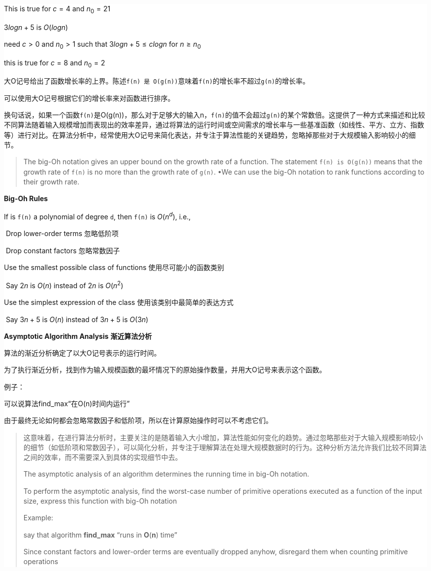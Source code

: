 This is true for $c = 4$ and $n_0 = 21$



$3logn + 5$ is $O(logn)$

need $c \gt 0$ and $n_0 \gt 1$ such that $3logn + 5 \le clogn$ for $n \ge n_0$

this is true for $c=8$ and $n_0 = 2$



大O记号给出了函数增长率的上界。陈述`f(n) 是 O(g(n))`意味着`f(n)`的增长率不超过`g(n)`的增长率。

可以使用大O记号根据它们的增长率来对函数进行排序。

换句话说，如果一个函数`f(n)`是O(g(n))，那么对于足够大的输入n，`f(n)`的值不会超过`g(n)`的某个常数倍。这提供了一种方式来描述和比较不同算法随着输入规模增加而表现出的效率差异，通过将算法的运行时间或空间需求的增长率与一些基准函数（如线性、平方、立方、指数等）进行对比。在算法分析中，经常使用大O记号来简化表达，并专注于算法性能的关键趋势，忽略掉那些对于大规模输入影响较小的细节。

> The big-Oh notation gives an upper bound on the growth rate of a function. The statement `f(n) is O(g(n))` means that the growth rate of `f(n)` is no more than the growth rate of `g(n)`. •We can use the big-Oh notation to rank functions according to their growth rate.



**Big-Oh Rules**

If is `f(n)` a polynomial of degree `d`, then `f(n)` is $O(n^d)$, i.e.,

​	Drop lower-order terms 忽略低阶项

​	Drop constant factors 忽略常数因子

Use the smallest possible class of functions 使用尽可能小的函数类别

​	Say $2n$ is $O(n)$ instead of $2n$ is $O(n^2)$

Use the simplest expression of the class 使用该类别中最简单的表达方式

​	Say $3n + 5$ is $O(n)$ instead of $3n + 5$ is $O(3n)$



**Asymptotic Algorithm Analysis** **渐近算法分析**

算法的渐近分析确定了以大O记号表示的运行时间。

为了执行渐近分析，找到作为输入规模函数的最坏情况下的原始操作数量，并用大O记号来表示这个函数。

例子：

可以说算法find_max“在O(n)时间内运行”

由于最终无论如何都会忽略常数因子和低阶项，所以在计算原始操作时可以不考虑它们。

> 这意味着，在进行算法分析时，主要关注的是随着输入大小增加，算法性能如何变化的趋势。通过忽略那些对于大输入规模影响较小的细节（如低阶项和常数因子），可以简化分析，并专注于理解算法在处理大规模数据时的行为。这种分析方法允许我们比较不同算法之间的效率，而不需要深入到具体的实现细节中去。
>
> The asymptotic analysis of an algorithm determines the running time in big-Oh notation.
>
> To perform the asymptotic analysis, find the worst-case number of primitive operations executed as a function of the input size, express this function with big-Oh notation
>
> Example:
>
> say that algorithm **find_max** “runs in **O**(**n**) time”
>
> Since constant factors and lower-order terms are eventually dropped anyhow, disregard them when counting primitive operations
